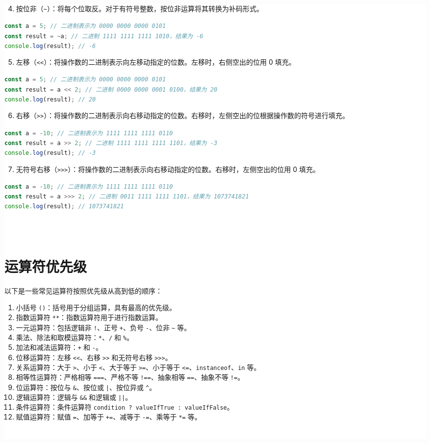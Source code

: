 4.  按位非（`~`）：将每个位取反。对于有符号整数，按位非运算将其转换为补码形式。

```javascript
const a = 5; // 二进制表示为 0000 0000 0000 0101
const result = ~a; // 二进制 1111 1111 1111 1010，结果为 -6
console.log(result); // -6
```

5.  左移（`<<`）：将操作数的二进制表示向左移动指定的位数。左移时，右侧空出的位用 0 填充。

```javascript
const a = 5; // 二进制表示为 0000 0000 0000 0101
const result = a << 2; // 二进制 0000 0000 0001 0100，结果为 20
console.log(result); // 20
```

6.  右移（`>>`）：将操作数的二进制表示向右移动指定的位数。右移时，左侧空出的位根据操作数的符号进行填充。

```javascript
const a = -10; // 二进制表示为 1111 1111 1111 0110
const result = a >> 2; // 二进制 1111 1111 1111 1101，结果为 -3
console.log(result); // -3
```

7.  无符号右移（`>>>`）：将操作数的二进制表示向右移动指定的位数。右移时，左侧空出的位用 0 填充。

```javascript
const a = -10; // 二进制表示为 1111 1111 1111 0110
const result = a >>> 2; // 二进制 0011 1111 1111 1101，结果为 1073741821
console.log(result); // 1073741821
```

<br><br>

# 运算符优先级

以下是一些常见运算符按照优先级从高到低的顺序：

1. 小括号 `()`：括号用于分组运算，具有最高的优先级。
2. 指数运算符 `**`：指数运算符用于进行指数运算。
3. 一元运算符：包括逻辑非 `!`、正号 `+`、负号 `-`、位非 `~` 等。
4. 乘法、除法和取模运算符：`*`、`/` 和 `%`。
5. 加法和减法运算符：`+` 和 `-`。
6. 位移运算符：左移 `<<`、右移 `>>` 和无符号右移 `>>>`。
7. 关系运算符：大于 `>`、小于 `<`、大于等于 `>=`、小于等于 `<=`、`instanceof`、`in` 等。
8. 相等性运算符：严格相等 `===`、严格不等 `!==`、抽象相等 `==`、抽象不等 `!=`。
9. 位运算符：按位与 `&`、按位或 `|`、按位异或 `^`。
10. 逻辑运算符：逻辑与 `&&` 和逻辑或 `||`。
11. 条件运算符：条件运算符 `condition ? valueIfTrue : valueIfFalse`。
12. 赋值运算符：赋值 `=`、加等于 `+=`、减等于 `-=`、乘等于 `*=` 等。

<br>
